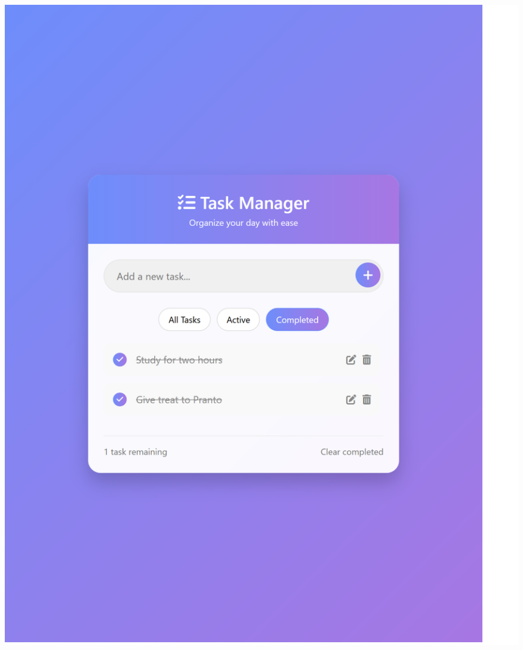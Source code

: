   <img src="./assets/screenshots/tablet.png" alt="Task Manager Screenshot for Tablet" style="max-width:800px; width:100%; height:auto;">
</p>
